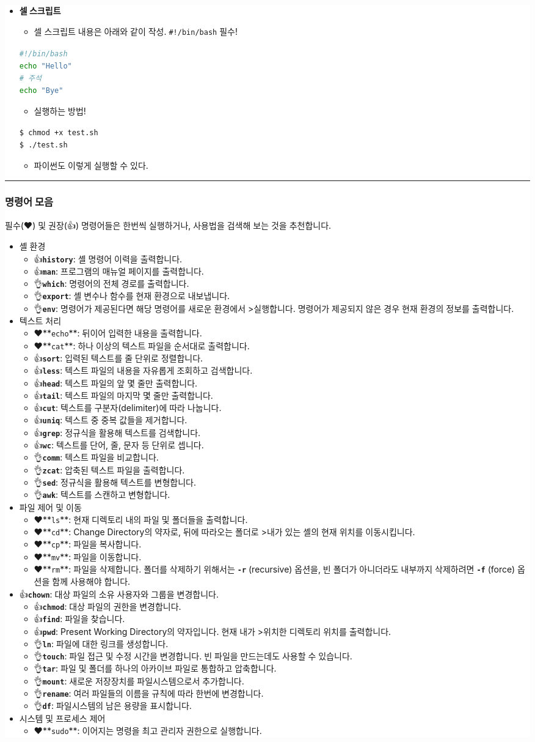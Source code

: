 - **셀 스크립트**
    - 셀 스크립트 내용은 아래와 같이 작성.
    `#!/bin/bash` 필수!

    ```bash
    #!/bin/bash
    echo "Hello"
    # 주석
    echo "Bye"
    ```
    - 실행하는 방법!
    ```bash
    $ chmod +x test.sh
    $ ./test.sh
    ```
    - 파이썬도 이렇게 실행할 수 있다.

---

### **명령어 모음**

필수(❤️) 및 권장(👍) 명령어들은 한번씩 실행하거나, 사용법을 검색해 보는 것을 추천합니다.

- 셸 환경
    - 👍**`history`**: 셸 명령어 이력을 출력합니다.
    - 👍**`man`**: 프로그램의 매뉴얼 페이지를 출력합니다.
    - 👌**`which`**: 명령어의 전체 경로를 출력합니다.
    - 👌**`export`**: 셸 변수나 함수를 현재 환경으로 내보냅니다.
    - 👌**`env`**: 명령어가 제공된다면 해당 명령어를 새로운 환경에서 >실행합니다. 명령어가 제공되지 않은 경우 현재 환경의 정보를 출력합니다.
- 텍스트 처리
    - ❤️**`echo`**: 뒤이어 입력한 내용을 출력합니다.
    - ❤️**`cat`**: 하나 이상의 텍스트 파일을 순서대로 출력합니다.
    - 👍**`sort`**: 입력된 텍스트를 줄 단위로 정렬합니다.
    - 👍**`less`**: 텍스트 파일의 내용을 자유롭게 조회하고 검색합니다.
    - 👍**`head`**: 텍스트 파일의 앞 몇 줄만 출력합니다.
    - 👍**`tail`**: 텍스트 파일의 마지막 몇 줄만 출력합니다.
    - 👍**`cut`**: 텍스트를 구분자(delimiter)에 따라 나눕니다.
    - 👍**`uniq`**: 텍스트 중 중복 값들을 제거합니다.
    - 👍**`grep`**: 정규식을 활용해 텍스트를 검색합니다.
    - 👍**`wc`**: 텍스트를 단어, 줄, 문자 등 단위로 셉니다.
    - 👌**`comm`**: 텍스트 파일을 비교합니다.
    - 👌**`zcat`**: 압축된 텍스트 파일을 출력합니다.
    - 👌**`sed`**: 정규식을 활용해 텍스트를 변형합니다.
    - 👌**`awk`**: 텍스트를 스캔하고 변형합니다.
- 파일 제어 및 이동
    - ❤️**`ls`**: 현재 디렉토리 내의 파일 및 폴더들을 출력합니다.
    - ❤️**`cd`**: Change Directory의 약자로, 뒤에 따라오는 폴더로 >내가 있는 셸의 현재 위치를 이동시킵니다.
    - ❤️**`cp`**: 파일을 복사합니다.
    - ❤️**`mv`**: 파일을 이동합니다.
    - ❤️**`rm`**: 파일을 삭제합니다. 폴더를 삭제하기 위해서는 **`-r`** (recursive) 옵션을, 빈 폴더가 아니더라도 내부까지 삭제하려면 **`-f`** (force) 옵션을 함께 사용해야 합니다.
- 👍**`chown`**: 대상 파일의 소유 사용자와 그룹을 변경합니다.
    - 👍**`chmod`**: 대상 파일의 권한을 변경합니다.
    - 👍**`find`**: 파일을 찾습니다.
    - 👍**`pwd`**: Present Working Directory의 약자입니다. 현재 내가 >위치한 디렉토리 위치를 출력합니다.
    - 👌**`ln`**: 파일에 대한 링크를 생성합니다.
    - 👌**`touch`**: 파일 접근 및 수정 시간을 변경합니다. 빈 파일을 만드는데도 사용할 수 있습니다.
    - 👌**`tar`**: 파일 및 폴더를 하나의 아카이브 파일로 통합하고 압축합니다.
    - 👌**`mount`**: 새로운 저장장치를 파일시스템으로서 추가합니다.
    - 👌**`rename`**: 여러 파일들의 이름을 규칙에 따라 한번에 변경합니다.
    - 👌**`df`**: 파일시스템의 남은 용량을 표시합니다.
- 시스템 및 프로세스 제어
    - ❤️**`sudo`**: 이어지는 명령을 최고 관리자 권한으로 실행합니다.